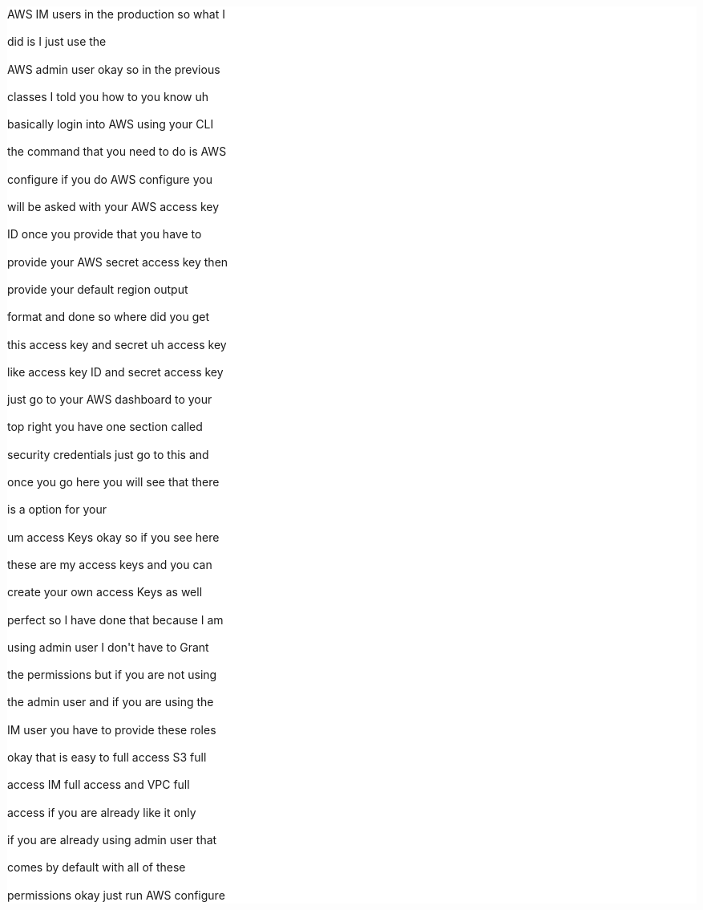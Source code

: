 AWS IM users in the production so what I

did is I just use the

AWS admin user okay so in the previous

classes I told you how to you know uh

basically login into AWS using your CLI

the command that you need to do is AWS

configure if you do AWS configure you

will be asked with your AWS access key

ID once you provide that you have to

provide your AWS secret access key then

provide your default region output

format and done so where did you get

this access key and secret uh access key

like access key ID and secret access key

just go to your AWS dashboard to your

top right you have one section called

security credentials just go to this and

once you go here you will see that there

is a option for your

um access Keys okay so if you see here

these are my access keys and you can

create your own access Keys as well

perfect so I have done that because I am

using admin user I don't have to Grant

the permissions but if you are not using

the admin user and if you are using the

IM user you have to provide these roles

okay that is easy to full access S3 full

access IM full access and VPC full

access if you are already like it only

if you are already using admin user that

comes by default with all of these

permissions okay just run AWS configure
